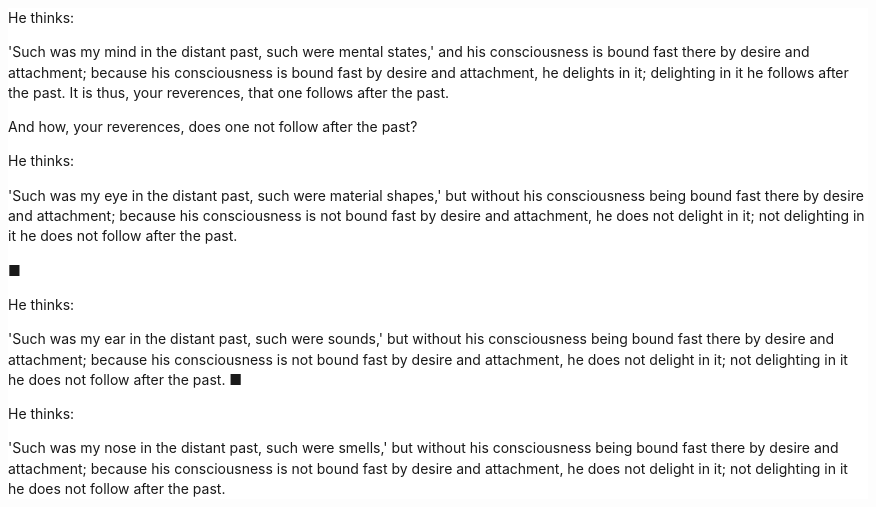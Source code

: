  He thinks:

 'Such was my mind in the distant past,
 such were mental states,'
 and his consciousness is bound fast there
 by desire and attachment;
 because his consciousness is bound fast
 by desire and attachment,
 he delights in it;
 delighting in it
 he follows after the past.
 It is thus, your reverences,
 that one follows after the past.

 And how, your reverences,
 does one not follow after the past?

 He thinks:

 'Such was my eye in the distant past,
 such were material shapes,'
 but without his consciousness being bound fast there
 by desire and attachment;
 because his consciousness is not bound fast
 by desire and attachment,
 he does not delight in it;
 not delighting in it
 he does not follow after the past.

 ■

 He thinks:

 'Such was my ear in the distant past,
 such were sounds,'
 but without his consciousness being bound fast there
 by desire and attachment;
 because his consciousness is not bound fast
 by desire and attachment,
 he does not delight in it;
 not delighting in it
 he does not follow after the past.
 ■

 He thinks:

 'Such was my nose in the distant past,
 such were smells,'
 but without his consciousness being bound fast there
 by desire and attachment;
 because his consciousness is not bound fast
 by desire and attachment,
 he does not delight in it;
 not delighting in it
 he does not follow after the past.
